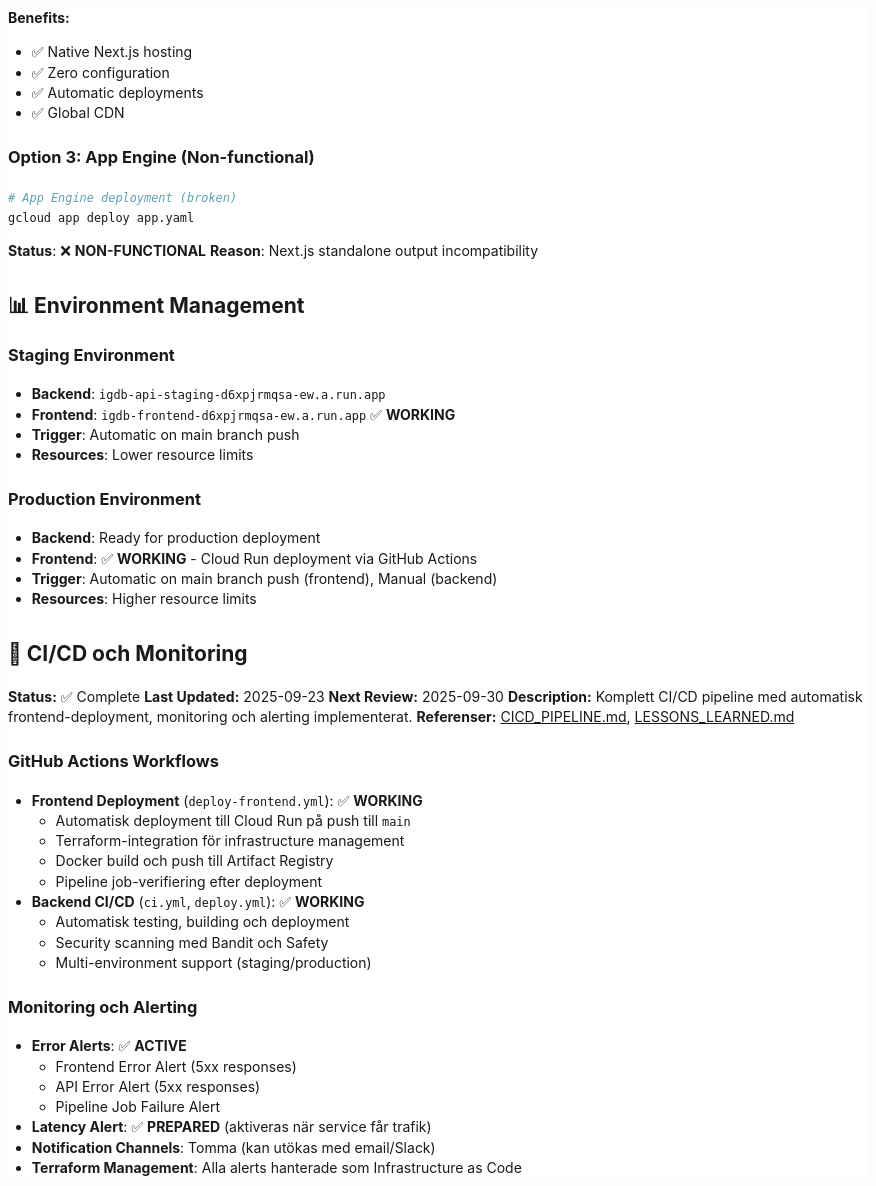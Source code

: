 **Benefits:**
- ✅ Native Next.js hosting
- ✅ Zero configuration
- ✅ Automatic deployments
- ✅ Global CDN

### **Option 3: App Engine (Non-functional)**
```bash
# App Engine deployment (broken)
gcloud app deploy app.yaml
```

**Status**: ❌ **NON-FUNCTIONAL**
**Reason**: Next.js standalone output incompatibility

## 📊 **Environment Management**

### **Staging Environment**
- **Backend**: `igdb-api-staging-d6xpjrmqsa-ew.a.run.app`
- **Frontend**: `igdb-frontend-d6xpjrmqsa-ew.a.run.app` ✅ **WORKING**
- **Trigger**: Automatic on main branch push
- **Resources**: Lower resource limits

### **Production Environment**
- **Backend**: Ready for production deployment
- **Frontend**: ✅ **WORKING** - Cloud Run deployment via GitHub Actions
- **Trigger**: Automatic on main branch push (frontend), Manual (backend)
- **Resources**: Higher resource limits

## 🔄 **CI/CD och Monitoring**

**Status:** ✅ Complete
**Last Updated:** 2025-09-23
**Next Review:** 2025-09-30
**Description:** Komplett CI/CD pipeline med automatisk frontend-deployment, monitoring och alerting implementerat.
**Referenser:** [CICD_PIPELINE.md](CICD_PIPELINE.md), [LESSONS_LEARNED.md](LESSONS_LEARNED.md)

### **GitHub Actions Workflows**
- **Frontend Deployment** (`deploy-frontend.yml`): ✅ **WORKING**
  - Automatisk deployment till Cloud Run på push till `main`
  - Terraform-integration för infrastructure management
  - Docker build och push till Artifact Registry
  - Pipeline job-verifiering efter deployment
- **Backend CI/CD** (`ci.yml`, `deploy.yml`): ✅ **WORKING**
  - Automatisk testing, building och deployment
  - Security scanning med Bandit och Safety
  - Multi-environment support (staging/production)

### **Monitoring och Alerting**
- **Error Alerts**: ✅ **ACTIVE**
  - Frontend Error Alert (5xx responses)
  - API Error Alert (5xx responses)
  - Pipeline Job Failure Alert
- **Latency Alert**: ✅ **PREPARED** (aktiveras när service får trafik)
- **Notification Channels**: Tomma (kan utökas med email/Slack)
- **Terraform Management**: Alla alerts hanterade som Infrastructure as Code
